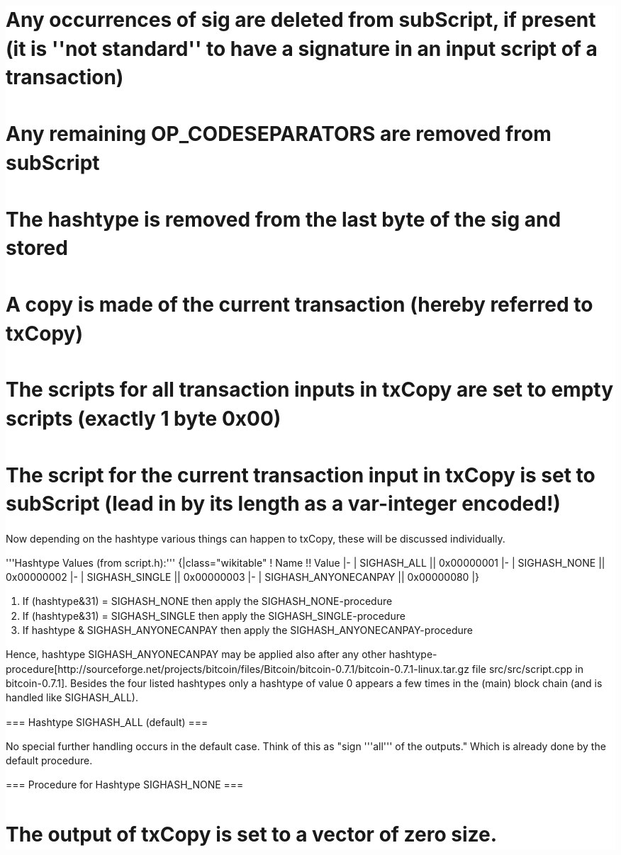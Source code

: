 # Any occurrences of sig are deleted from subScript, if present (it is ''not standard'' to have a signature in an input script of a transaction)

# Any remaining OP_CODESEPARATORS are removed from subScript

# The hashtype is removed from the last byte of the sig and stored

# A copy is made of the current transaction (hereby referred to txCopy)

# The scripts for all transaction inputs in txCopy are set to empty scripts (exactly 1 byte 0x00)

# The script for the current transaction input in txCopy is set to subScript (lead in by its length as a var-integer encoded!)

Now depending on the hashtype various things can happen to txCopy, these will be
discussed individually.

'''Hashtype Values (from script.h):''' {|class="wikitable" ! Name !! Value |- |
SIGHASH_ALL || 0x00000001 |- | SIGHASH_NONE || 0x00000002 |- | SIGHASH_SINGLE ||
0x00000003 |- | SIGHASH_ANYONECANPAY || 0x00000080 |}

<ol>
<li> If (hashtype&31) = SIGHASH_NONE then apply the SIGHASH_NONE-procedure
<li> If (hashtype&31) = SIGHASH_SINGLE then apply the SIGHASH_SINGLE-procedure
<li> If hashtype & SIGHASH_ANYONECANPAY then apply the SIGHASH_ANYONECANPAY-procedure
</ol>
Hence, hashtype SIGHASH_ANYONECANPAY may be applied also after any other hashtype-procedure<ref>[http://sourceforge.net/projects/bitcoin/files/Bitcoin/bitcoin-0.7.1/bitcoin-0.7.1-linux.tar.gz file src/src/script.cpp in bitcoin-0.7.1]</ref>. Besides the four listed hashtypes only a hashtype of value 0 appears a few times in the (main) block chain (and is handled like SIGHASH_ALL).

=== Hashtype SIGHASH_ALL (default) ===

No special further handling occurs in the default case. Think of this as "sign
'''all''' of the outputs." Which is already done by the default procedure.

=== Procedure for Hashtype SIGHASH_NONE ===

# The output of txCopy is set to a vector of zero size.
